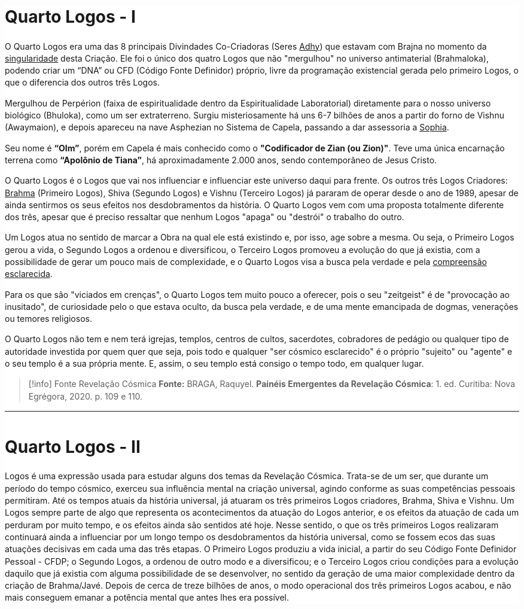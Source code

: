 # Quarto Logos - I

O Quarto Logos era uma das 8 principais Divindades Co-Criadoras (Seres [Adhy](Adhy.md)) que estavam com Brajna no momento da [singularidade](Singularidade.md) desta Criação. Ele foi o único dos quatro Logos que não "mergulhou" no universo antimaterial (Brahmaloka), podendo criar um “DNA” ou CFD (Código Fonte Definidor) próprio, livre da programação existencial gerada pelo primeiro Logos, o que o diferencia dos outros três Logos. 

Mergulhou de Perpérion (faixa de espiritualidade dentro da Espiritualidade Laboratorial) diretamente para o nosso universo biológico (Bhuloka), como um ser extraterreno. Surgiu misteriosamente há uns 6-7 bilhões de anos a partir do forno de Vishnu (Awaymaion), e depois apareceu na nave Asphezian no Sistema de Capela, passando a dar assessoria a [Sophia](Sophia.md). 

Seu nome é **“Olm”**, porém em Capela é mais conhecido como o **"Codificador de Zian (ou Zion)"**. Teve uma única encarnação terrena como **“Apolônio de Tiana”**, há aproximadamente 2.000 anos, sendo contemporâneo de Jesus Cristo.

O Quarto Logos é o Logos que vai nos influenciar e influenciar este universo daqui para frente. Os outros três Logos Criadores: [Brahma](Brahma.md) (Primeiro Logos), Shiva (Segundo Logos) e Vishnu (Terceiro Logos) já pararam de operar desde o ano de 1989, apesar de ainda sentirmos os seus efeitos nos desdobramentos da história. O Quarto Logos vem com uma proposta totalmente diferente dos três, apesar que é preciso ressaltar que nenhum Logos "apaga" ou "destrói" o trabalho do outro. 

Um Logos atua no sentido de marcar a Obra na qual ele está existindo e, por isso, age sobre a mesma. Ou seja, o Primeiro Logos gerou a vida, o Segundo Logos a ordenou e diversificou, o Terceiro Logos promoveu a evolução do que já existia, com a possibilidade de gerar um pouco mais de complexidade, e o Quarto Logos visa a busca pela verdade e pela [compreensão esclarecida](Compreensão%20Esclarecida.md).

Para os que são "viciados em crenças", o Quarto Logos tem muito pouco a oferecer, pois o seu "zeitgeist" é de "provocação ao inusitado", de curiosidade pelo o que estava oculto, da busca pela verdade, e de uma mente emancipada de dogmas, venerações ou temores religiosos.

O Quarto Logos não tem e nem terá igrejas, templos, centros de cultos, sacerdotes, cobradores de pedágio ou qualquer tipo de autoridade investida por quem quer que seja, pois todo e qualquer "ser cósmico esclarecido" é o próprio "sujeito" ou "agente" e o seu templo é a sua própria mente. E, assim, o seu templo está consigo o tempo todo, em qualquer lugar.

> [!info] Fonte Revelação Cósmica 
>**Fonte:** BRAGA, Raquyel. **Painéis Emergentes da Revelação Cósmica**: 1. ed. Curitiba: Nova Egrégora, 2020. p. 109 e 110. 

---
# Quarto Logos - II

Logos é uma expressão usada para estudar alguns dos temas da Revelação Cósmica. Trata-se de um ser, que durante um período do tempo cósmico, exerceu sua influência mental na criação universal, agindo conforme as suas competências pessoais permitiram. Até os tempos atuais da história universal, já atuaram os três primeiros Logos criadores, Brahma, Shiva e Vishnu. Um Logos sempre parte de algo que representa os acontecimentos da atuação do Logos anterior, e os efeitos da atuação de cada um perduram por muito tempo, e os efeitos ainda são sentidos até hoje. Nesse sentido, o que os três primeiros Logos realizaram continuará ainda a influenciar por um longo tempo os desdobramentos da história universal, como se fossem ecos das suas atuações decisivas em cada uma das três etapas. O Primeiro Logos produziu a vida inicial, a partir do seu Código Fonte Definidor Pessoal - CFDP; o Segundo Logos, a ordenou de outro modo e a diversificou; e o Terceiro Logos criou condições para a evolução daquilo que já existia com alguma possibilidade de se desenvolver, no sentido da geração de uma maior complexidade dentro da criação de Brahma/Javé. Depois de cerca de treze bilhões de anos, o modo operacional dos três primeiros Logos acabou, e não mais conseguem emanar a potência mental que antes lhes era possível. 
